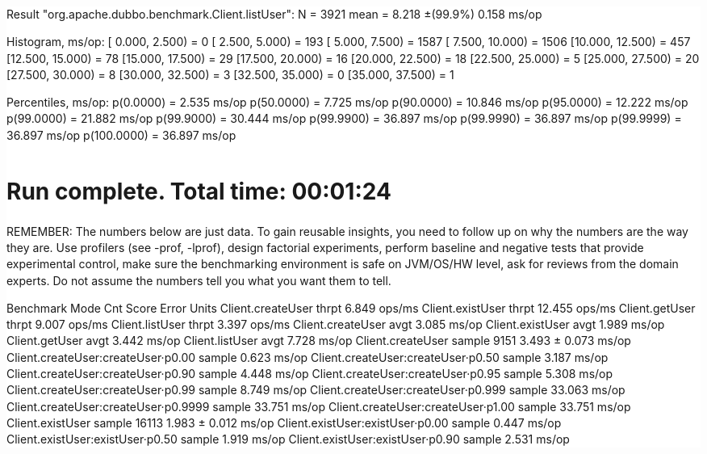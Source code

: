 

Result "org.apache.dubbo.benchmark.Client.listUser":
  N = 3921
  mean =      8.218 ±(99.9%) 0.158 ms/op

  Histogram, ms/op:
    [ 0.000,  2.500) = 0 
    [ 2.500,  5.000) = 193 
    [ 5.000,  7.500) = 1587 
    [ 7.500, 10.000) = 1506 
    [10.000, 12.500) = 457 
    [12.500, 15.000) = 78 
    [15.000, 17.500) = 29 
    [17.500, 20.000) = 16 
    [20.000, 22.500) = 18 
    [22.500, 25.000) = 5 
    [25.000, 27.500) = 20 
    [27.500, 30.000) = 8 
    [30.000, 32.500) = 3 
    [32.500, 35.000) = 0 
    [35.000, 37.500) = 1 

  Percentiles, ms/op:
      p(0.0000) =      2.535 ms/op
     p(50.0000) =      7.725 ms/op
     p(90.0000) =     10.846 ms/op
     p(95.0000) =     12.222 ms/op
     p(99.0000) =     21.882 ms/op
     p(99.9000) =     30.444 ms/op
     p(99.9900) =     36.897 ms/op
     p(99.9990) =     36.897 ms/op
     p(99.9999) =     36.897 ms/op
    p(100.0000) =     36.897 ms/op


# Run complete. Total time: 00:01:24

REMEMBER: The numbers below are just data. To gain reusable insights, you need to follow up on
why the numbers are the way they are. Use profilers (see -prof, -lprof), design factorial
experiments, perform baseline and negative tests that provide experimental control, make sure
the benchmarking environment is safe on JVM/OS/HW level, ask for reviews from the domain experts.
Do not assume the numbers tell you what you want them to tell.

Benchmark                               Mode    Cnt   Score   Error   Units
Client.createUser                      thrpt          6.849          ops/ms
Client.existUser                       thrpt         12.455          ops/ms
Client.getUser                         thrpt          9.007          ops/ms
Client.listUser                        thrpt          3.397          ops/ms
Client.createUser                       avgt          3.085           ms/op
Client.existUser                        avgt          1.989           ms/op
Client.getUser                          avgt          3.442           ms/op
Client.listUser                         avgt          7.728           ms/op
Client.createUser                     sample   9151   3.493 ± 0.073   ms/op
Client.createUser:createUser·p0.00    sample          0.623           ms/op
Client.createUser:createUser·p0.50    sample          3.187           ms/op
Client.createUser:createUser·p0.90    sample          4.448           ms/op
Client.createUser:createUser·p0.95    sample          5.308           ms/op
Client.createUser:createUser·p0.99    sample          8.749           ms/op
Client.createUser:createUser·p0.999   sample         33.063           ms/op
Client.createUser:createUser·p0.9999  sample         33.751           ms/op
Client.createUser:createUser·p1.00    sample         33.751           ms/op
Client.existUser                      sample  16113   1.983 ± 0.012   ms/op
Client.existUser:existUser·p0.00      sample          0.447           ms/op
Client.existUser:existUser·p0.50      sample          1.919           ms/op
Client.existUser:existUser·p0.90      sample          2.531           ms/op